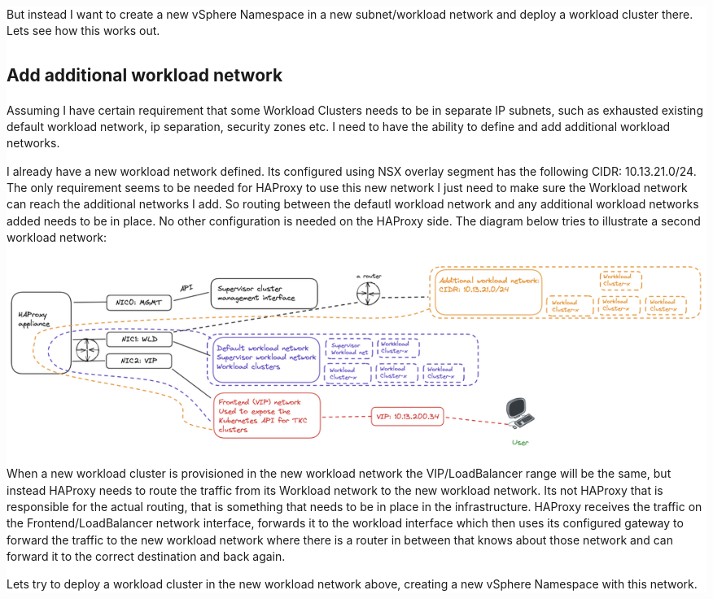 But instead I want to create a new vSphere Namespace in a new subnet/workload network and deploy a workload cluster there. Lets see how this works out. 

## Add additional workload network

Assuming I have certain requirement that some Workload Clusters needs to be in separate IP subnets, such as exhausted existing default workload network, ip separation, security zones etc. I need to have the ability to define and add additional workload networks. 

I already have a new workload network defined. Its configured using NSX overlay segment has the following CIDR: 10.13.21.0/24. The only requirement seems to be needed for HAProxy to use this new network I just need to make sure the Workload network can reach the additional networks I add. So routing between the defautl workload network and any additional workload networks added needs to be in place. No other configuration is needed on the HAProxy side. The diagram below tries to illustrate a second workload network:

![additional-network](images/image-20230920094721759.png)

When a new workload cluster is provisioned in the new workload network the VIP/LoadBalancer range will be the same, but instead HAProxy needs to route the traffic from its Workload network to the new workload network. Its not HAProxy that is responsible for the actual routing, that is something that needs to be in place in the infrastructure. HAProxy receives the traffic on the Frontend/LoadBalancer network interface, forwards it to the workload interface which then uses its configured gateway to forward the traffic to the new workload network where there is a router in between that knows about those network and can forward it to the correct destination and back again. 

Lets try to deploy a workload cluster in the new workload network above, creating a new vSphere Namespace with this network. 
